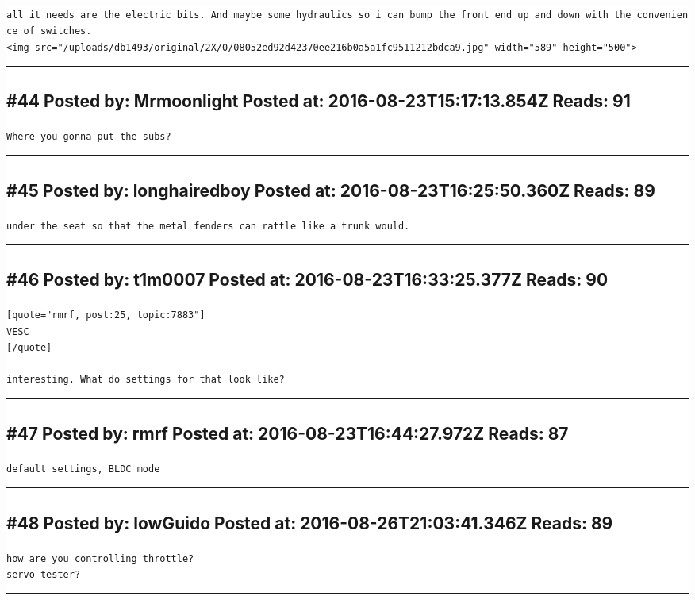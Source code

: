 ```
all it needs are the electric bits. And maybe some hydraulics so i can bump the front end up and down with the convenience of switches. 
<img src="/uploads/db1493/original/2X/0/08052ed92d42370ee216b0a5a1fc9511212bdca9.jpg" width="589" height="500">
```

---
## \#44 Posted by: Mrmoonlight Posted at: 2016-08-23T15:17:13.854Z Reads: 91

```
Where you gonna put the subs?
```

---
## \#45 Posted by: longhairedboy Posted at: 2016-08-23T16:25:50.360Z Reads: 89

```
under the seat so that the metal fenders can rattle like a trunk would.
```

---
## \#46 Posted by: t1m0007 Posted at: 2016-08-23T16:33:25.377Z Reads: 90

```
[quote="rmrf, post:25, topic:7883"]
VESC
[/quote]

interesting. What do settings for that look like?
```

---
## \#47 Posted by: rmrf Posted at: 2016-08-23T16:44:27.972Z Reads: 87

```
default settings, BLDC mode
```

---
## \#48 Posted by: lowGuido Posted at: 2016-08-26T21:03:41.346Z Reads: 89

```
how are you controlling throttle?
servo tester?
```

---